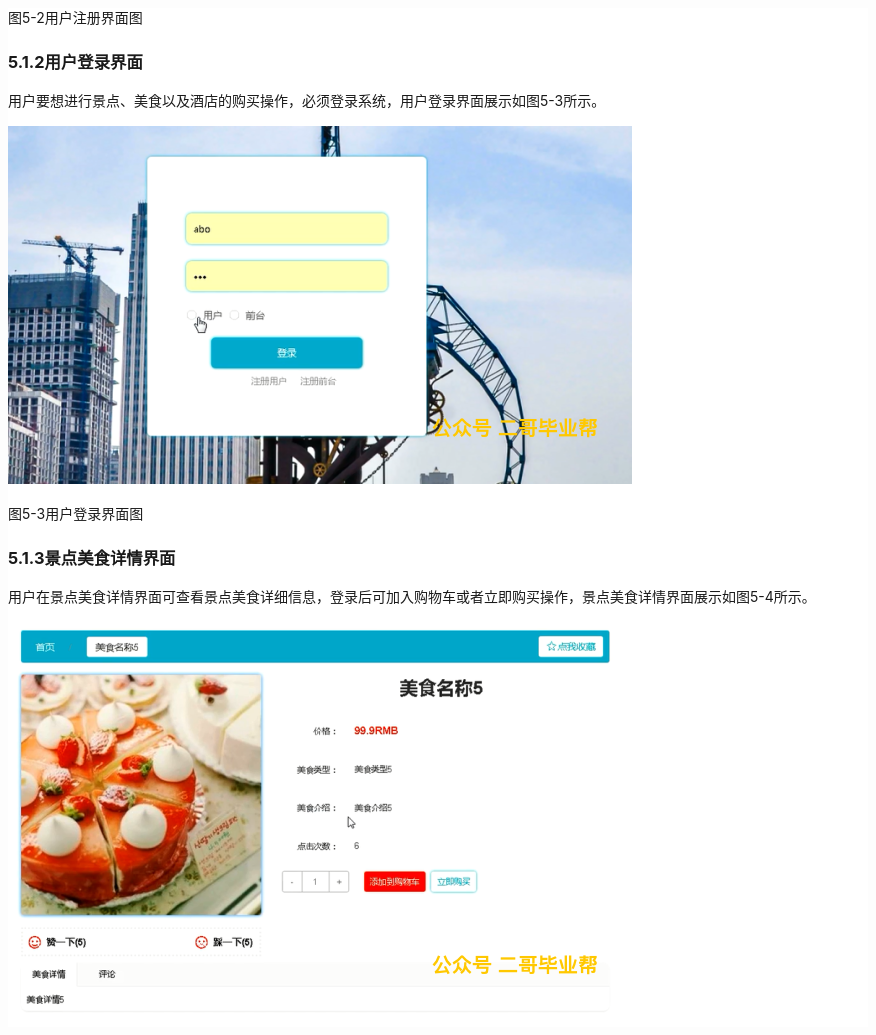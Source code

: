 图5-2用户注册界面图
### 5.1.2用户登录界面
用户要想进行景点、美食以及酒店的购买操作，必须登录系统，用户登录界面展示如图5-3所示。

![](/images/0100ssm/ssm118/blog.016.png)

图5-3用户登录界面图
### 5.1.3景点美食详情界面
用户在景点美食详情界面可查看景点美食详细信息，登录后可加入购物车或者立即购买操作，景点美食详情界面展示如图5-4所示。

![](/images/0100ssm/ssm118/blog.017.png)
